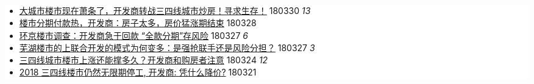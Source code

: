 - [​大城市楼市现在萧条了，开发商转战三四线城市炒房！寻求生存！](http://jkwz.applinzi.com/ittc/7086200402746016779.html#%E2%80%8B%E5%A4%A7%E5%9F%8E%E5%B8%82%E6%A5%BC%E5%B8%82%E7%8E%B0%E5%9C%A8%E8%90%A7%E6%9D%A1%E4%BA%86%EF%BC%8C%E5%BC%80%E5%8F%91%E5%95%86%E8%BD%AC%E6%88%98%E4%B8%89%E5%9B%9B%E7%BA%BF%E5%9F%8E%E5%B8%82%E7%82%92%E6%88%BF%EF%BC%81%E5%AF%BB%E6%B1%82%E7%94%9F%E5%AD%98%EF%BC%81) 180330 *13* 
- [楼市分期付款热，开发商：房子太多，房价猛涨期结束](http://jkwz.applinzi.com/ittc/7085556076651217930.html#%E6%A5%BC%E5%B8%82%E5%88%86%E6%9C%9F%E4%BB%98%E6%AC%BE%E7%83%AD%EF%BC%8C%E5%BC%80%E5%8F%91%E5%95%86%EF%BC%9A%E6%88%BF%E5%AD%90%E5%A4%AA%E5%A4%9A%EF%BC%8C%E6%88%BF%E4%BB%B7%E7%8C%9B%E6%B6%A8%E6%9C%9F%E7%BB%93%E6%9D%9F) 180328  
- [环京楼市调查：开发商急于回款 “全款分期”存风险](http://jkwz.applinzi.com/ittc/7085157099527209991.html#%E7%8E%AF%E4%BA%AC%E6%A5%BC%E5%B8%82%E8%B0%83%E6%9F%A5%EF%BC%9A%E5%BC%80%E5%8F%91%E5%95%86%E6%80%A5%E4%BA%8E%E5%9B%9E%E6%AC%BE+%E2%80%9C%E5%85%A8%E6%AC%BE%E5%88%86%E6%9C%9F%E2%80%9D%E5%AD%98%E9%A3%8E%E9%99%A9) 180327 *6* 
- [芜湖楼市的上联合开发的模式为何变多：是强抢联手还是风险分担？](http://jkwz.applinzi.com/ittc/7085111441445356561.html#%E8%8A%9C%E6%B9%96%E6%A5%BC%E5%B8%82%E7%9A%84%E4%B8%8A%E8%81%94%E5%90%88%E5%BC%80%E5%8F%91%E7%9A%84%E6%A8%A1%E5%BC%8F%E4%B8%BA%E4%BD%95%E5%8F%98%E5%A4%9A%EF%BC%9A%E6%98%AF%E5%BC%BA%E6%8A%A2%E8%81%94%E6%89%8B%E8%BF%98%E6%98%AF%E9%A3%8E%E9%99%A9%E5%88%86%E6%8B%85%EF%BC%9F) 180327 *3* 
- [三四线城市楼市上涨还能撑多久？开发商和购房者注意](http://jkwz.applinzi.com/ittc/7084076669289890822.html#%E4%B8%89%E5%9B%9B%E7%BA%BF%E5%9F%8E%E5%B8%82%E6%A5%BC%E5%B8%82%E4%B8%8A%E6%B6%A8%E8%BF%98%E8%83%BD%E6%92%91%E5%A4%9A%E4%B9%85%EF%BC%9F%E5%BC%80%E5%8F%91%E5%95%86%E5%92%8C%E8%B4%AD%E6%88%BF%E8%80%85%E6%B3%A8%E6%84%8F) 180324 *12* 
- [2018 三四线楼市仍然无限期停工, 开发商: 凭什么降价?](http://jkwz.applinzi.com/ittc/7083061533301277703.html#2018+%E4%B8%89%E5%9B%9B%E7%BA%BF%E6%A5%BC%E5%B8%82%E4%BB%8D%E7%84%B6%E6%97%A0%E9%99%90%E6%9C%9F%E5%81%9C%E5%B7%A5%2C+%E5%BC%80%E5%8F%91%E5%95%86%3A+%E5%87%AD%E4%BB%80%E4%B9%88%E9%99%8D%E4%BB%B7%3F) 180321  
